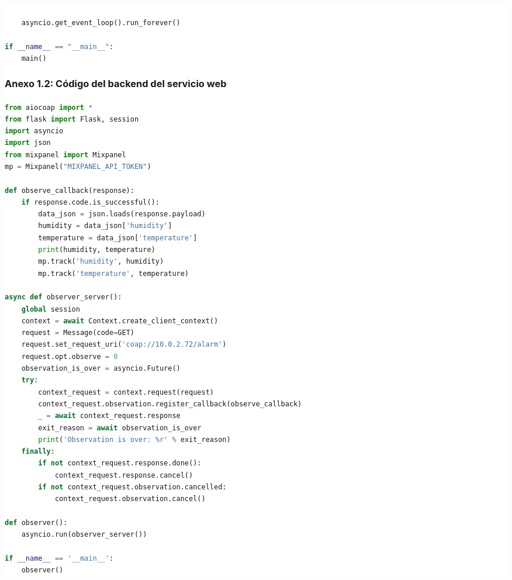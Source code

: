 ```python

    asyncio.get_event_loop().run_forever()

if __name__ == "__main__":
    main()
```

### Anexo 1.2: Código del backend del servicio web

```python
from aiocoap import *
from flask import Flask, session
import asyncio
import json
from mixpanel import Mixpanel
mp = Mixpanel("MIXPANEL_API_TOKEN")

def observe_callback(response):
    if response.code.is_successful():
        data_json = json.loads(response.payload)
        humidity = data_json['humidity']
        temperature = data_json['temperature']
        print(humidity, temperature)
        mp.track('humidity', humidity)
        mp.track('temperature', temperature)

async def observer_server():
    global session
    context = await Context.create_client_context()
    request = Message(code=GET)
    request.set_request_uri('coap://10.0.2.72/alarm')
    request.opt.observe = 0
    observation_is_over = asyncio.Future()
    try:
        context_request = context.request(request)
        context_request.observation.register_callback(observe_callback)
        _ = await context_request.response
        exit_reason = await observation_is_over
        print('Observation is over: %r' % exit_reason)
    finally:
        if not context_request.response.done():
            context_request.response.cancel()
        if not context_request.observation.cancelled:
            context_request.observation.cancel()

def observer():
    asyncio.run(observer_server())
            
if __name__ == '__main__':
    observer()
```
